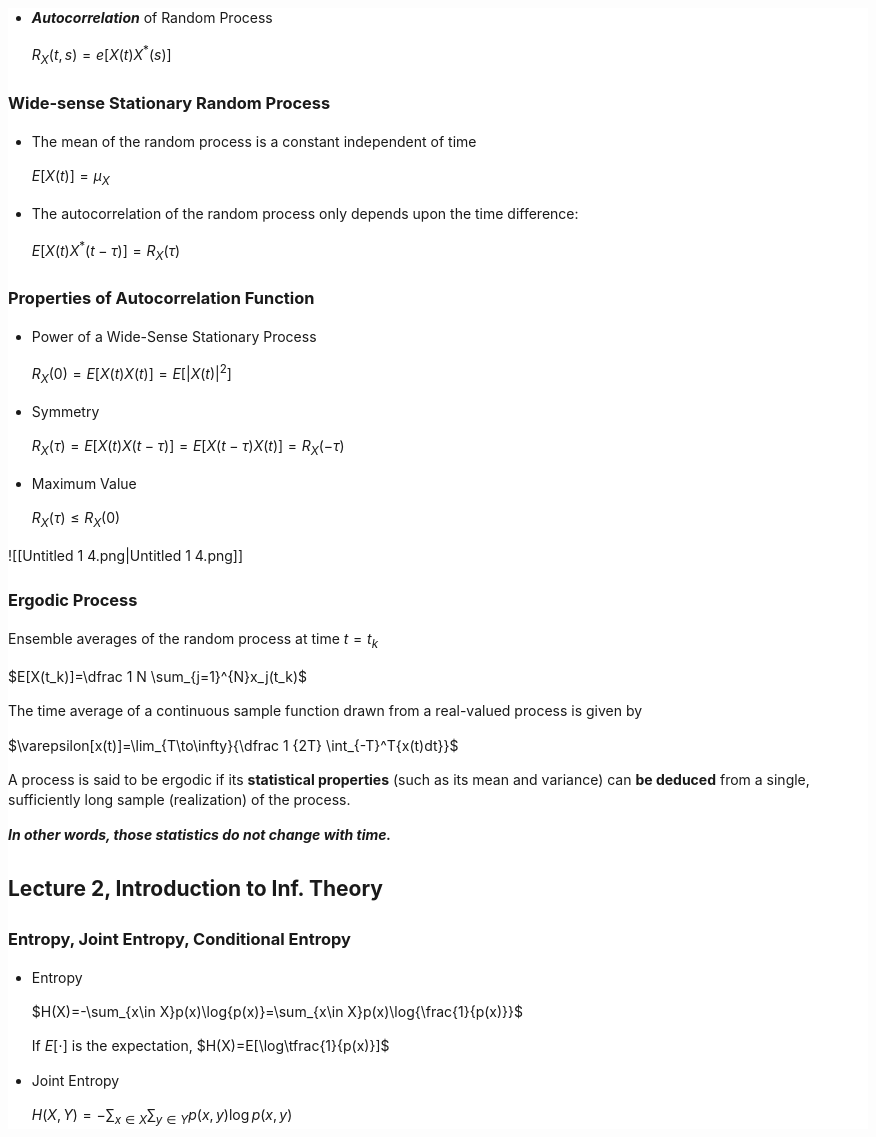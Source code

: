- _**Autocorrelation**_ of Random Process
    
    $R_X(t,s)=e[X(t)X^*(s)]$
    

### Wide-sense Stationary Random Process

- The mean of the random process is a constant independent of time
    
    $E[X(t)]=\mu_X$
    
- The autocorrelation of the random process only depends upon the time difference:
    
    $E[X(t)X^*(t-\tau)]=R_X(\tau)$
    

### Properties of Autocorrelation Function

- Power of a Wide-Sense Stationary Process
    
    $R_X(0)=E[X(t)X(t)]=E[|X(t)|^2]$
    
- Symmetry
    
    $R_X(\tau)=E[X(t)X(t-\tau)]=E[X(t-\tau)X(t)]=R_X(-\tau)$
    
- Maximum Value
    
    $R_X(\tau)\leq R_X(0)$
    

![[Untitled 1 4.png|Untitled 1 4.png]]

### Ergodic Process

Ensemble averages of the random process at time $t = t_k$﻿

$E[X(t_k)]=\dfrac 1 N \sum_{j=1}^{N}x_j(t_k)$

The time average of a continuous sample function drawn from a real-valued process is given by

$\varepsilon[x(t)]=\lim_{T\to\infty}{\dfrac 1 {2T} \int_{-T}^T{x(t)dt}}$

A process is said to be ergodic if its **statistical properties** (such as its mean and variance) can **be deduced** from a single, sufficiently long sample (realization) of the process.

_**In other words, those statistics do not change with time.**_

## Lecture 2, Introduction to Inf. Theory

### Entropy, Joint Entropy, Conditional Entropy

- Entropy
    
    $H(X)=-\sum_{x\in X}p(x)\log{p(x)}=\sum_{x\in X}p(x)\log{\frac{1}{p(x)}}$
    
    If $E[\cdot]$﻿ is the expectation, $H(X)=E[\log\tfrac{1}{p(x)}]$﻿
    
- Joint Entropy
    
    $H(X,Y)=-\sum_{x\in X}\sum_{y\in Y}p(x,y)\log p(x,y)$
    